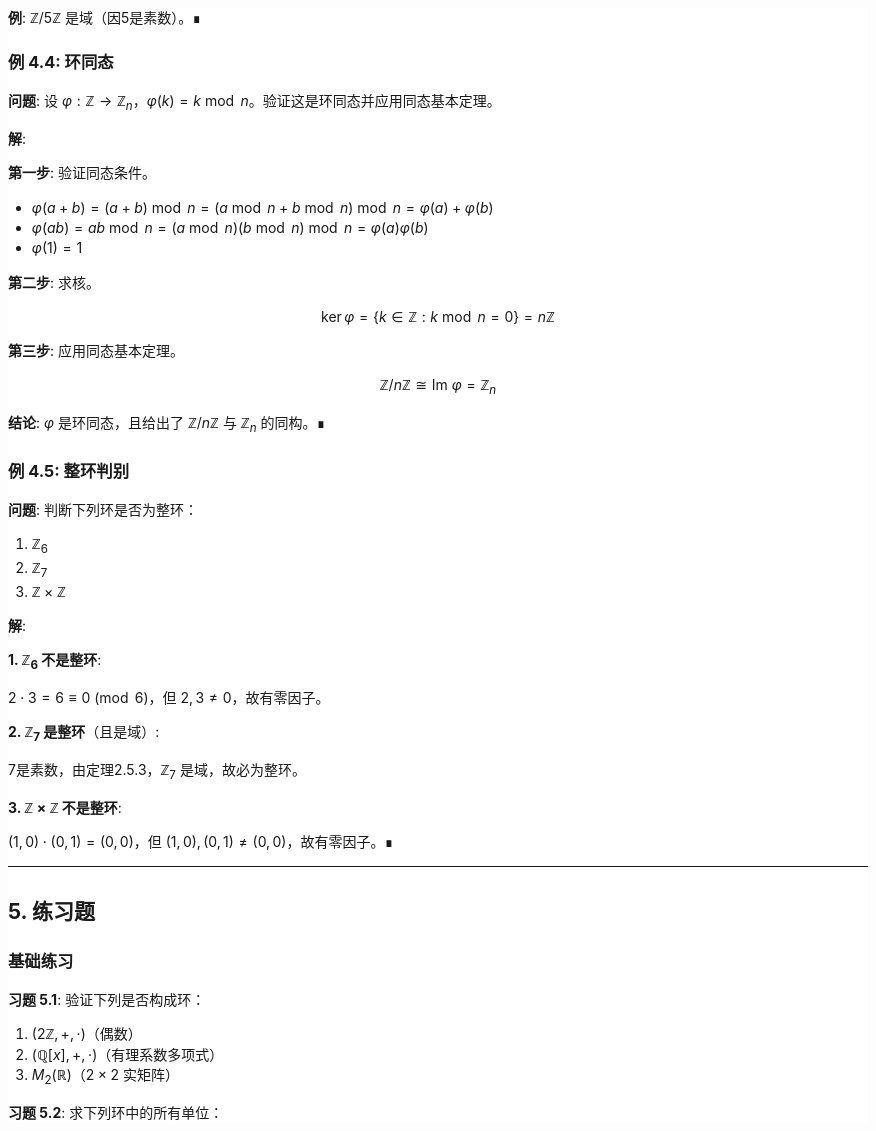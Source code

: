 **例**: $\mathbb{Z}/5\mathbb{Z}$ 是域（因5是素数）。∎

### 例 4.4: 环同态

**问题**: 设 $\varphi: \mathbb{Z} \to \mathbb{Z}_n$，$\varphi(k) = k \bmod n$。验证这是环同态并应用同态基本定理。

**解**:

**第一步**: 验证同态条件。

- $\varphi(a + b) = (a+b) \bmod n = (a \bmod n + b \bmod n) \bmod n = \varphi(a) + \varphi(b)$
- $\varphi(ab) = ab \bmod n = (a \bmod n)(b \bmod n) \bmod n = \varphi(a)\varphi(b)$
- $\varphi(1) = 1$

**第二步**: 求核。

$$\ker \varphi = \{k \in \mathbb{Z} : k \bmod n = 0\} = n\mathbb{Z}$$

**第三步**: 应用同态基本定理。

$$\mathbb{Z}/n\mathbb{Z} \cong \text{Im } \varphi = \mathbb{Z}_n$$

**结论**: $\varphi$ 是环同态，且给出了 $\mathbb{Z}/n\mathbb{Z}$ 与 $\mathbb{Z}_n$ 的同构。∎

### 例 4.5: 整环判别

**问题**: 判断下列环是否为整环：

1. $\mathbb{Z}_6$
2. $\mathbb{Z}_7$
3. $\mathbb{Z} \times \mathbb{Z}$

**解**:

**1. $\mathbb{Z}_6$ 不是整环**:

$2 \cdot 3 = 6 \equiv 0 \pmod{6}$，但 $2, 3 \neq 0$，故有零因子。

**2. $\mathbb{Z}_7$ 是整环**（且是域）:

7是素数，由定理2.5.3，$\mathbb{Z}_7$ 是域，故必为整环。

**3. $\mathbb{Z} \times \mathbb{Z}$ 不是整环**:

$(1, 0) \cdot (0, 1) = (0, 0)$，但 $(1, 0), (0, 1) \neq (0, 0)$，故有零因子。∎

---

## 5. 练习题

### 基础练习

**习题 5.1**: 验证下列是否构成环：

1. $(2\mathbb{Z}, +, \cdot)$（偶数）
2. $(\mathbb{Q}[x], +, \cdot)$（有理系数多项式）
3. $M_2(\mathbb{R})$（$2 \times 2$ 实矩阵）

**习题 5.2**: 求下列环中的所有单位：
